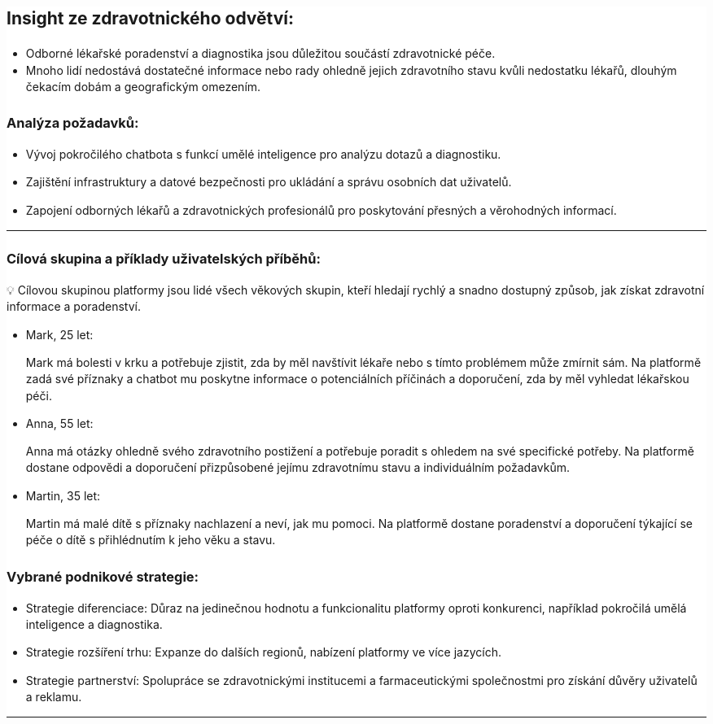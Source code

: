 ## ****Insight ze zdravotnického odvětví:****

- Odborné lékařské poradenství a diagnostika jsou důležitou součástí zdravotnické péče.
- Mnoho lidí nedostává dostatečné informace nebo rady ohledně jejich zdravotního stavu kvůli nedostatku lékařů, dlouhým čekacím dobám a geografickým omezením.

### ****Analýza požadavků:****

- Vývoj pokročilého chatbota s funkcí umělé inteligence pro analýzu dotazů a diagnostiku.

- Zajištění infrastruktury a datové bezpečnosti pro ukládání a správu osobních dat uživatelů.

- Zapojení odborných lékařů a zdravotnických profesionálů pro poskytování přesných a
věrohodných informací.

---

### **Cílová skupina a příklady uživatelských příběhů:**

<aside>
💡 Cílovou skupinou platformy jsou lidé všech věkových skupin, kteří hledají rychlý a snadno dostupný způsob, jak získat zdravotní informace a poradenství.

</aside>

- Mark, 25 let:
    
    Mark má bolesti v krku a potřebuje zjistit, zda by měl navštívit lékaře nebo s
    tímto problémem může zmírnit sám. Na platformě zadá své příznaky a chatbot mu poskytne
    informace o potenciálních příčinách a doporučení, zda by měl vyhledat lékařskou péči.
    
- Anna, 55 let:
    
    Anna má otázky ohledně svého zdravotního postižení a potřebuje poradit s ohledem na své specifické potřeby. Na platformě dostane odpovědi a doporučení přizpůsobené jejímu zdravotnímu stavu a individuálním požadavkům.
    
- Martin, 35 let:
    
    Martin má malé dítě s příznaky nachlazení a neví, jak mu pomoci. Na platformě dostane poradenství a doporučení týkající se péče o dítě s přihlédnutím k jeho věku a stavu.
    

### ****Vybrané podnikové strategie:****

- Strategie diferenciace: Důraz na jedinečnou hodnotu a funkcionalitu platformy oproti
konkurenci, například pokročilá umělá inteligence a diagnostika.

- Strategie rozšíření trhu: Expanze do dalších regionů, nabízení platformy ve více jazycích.

- Strategie partnerství: Spolupráce se zdravotnickými institucemi a farmaceutickými
společnostmi pro získání důvěry uživatelů a reklamu.

---